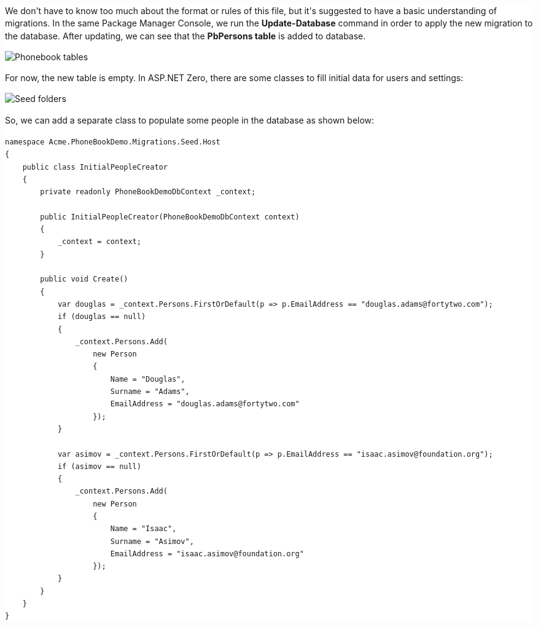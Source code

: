 We don't have to know too much about the format or rules of this file, but 
it's suggested to have a basic understanding of migrations. In the same
Package Manager Console, we run the **Update-Database** command in order
to apply the new migration to the database. After updating, we can see that the
**PbPersons table** is added to database.

<img src="images/phonebook-tables-spa.png" alt="Phonebook tables" class="img-thumbnail" />

For now, the new table is empty. In ASP.NET Zero, there are some classes to
fill initial data for users and settings:

<img src="images/aspnet-core-ef-seed-1.png" alt="Seed folders" class="img-thumbnail" />

So, we can add a separate class to populate some people in the database as
shown below:

    namespace Acme.PhoneBookDemo.Migrations.Seed.Host
    {
        public class InitialPeopleCreator
        {
            private readonly PhoneBookDemoDbContext _context;

            public InitialPeopleCreator(PhoneBookDemoDbContext context)
            {
                _context = context;
            }

            public void Create()
            {
                var douglas = _context.Persons.FirstOrDefault(p => p.EmailAddress == "douglas.adams@fortytwo.com");
                if (douglas == null)
                {
                    _context.Persons.Add(
                        new Person
                        {
                            Name = "Douglas",
                            Surname = "Adams",
                            EmailAddress = "douglas.adams@fortytwo.com"
                        });
                }

                var asimov = _context.Persons.FirstOrDefault(p => p.EmailAddress == "isaac.asimov@foundation.org");
                if (asimov == null)
                {
                    _context.Persons.Add(
                        new Person
                        {
                            Name = "Isaac",
                            Surname = "Asimov",
                            EmailAddress = "isaac.asimov@foundation.org"
                        });
                }
            }
        }
    }

